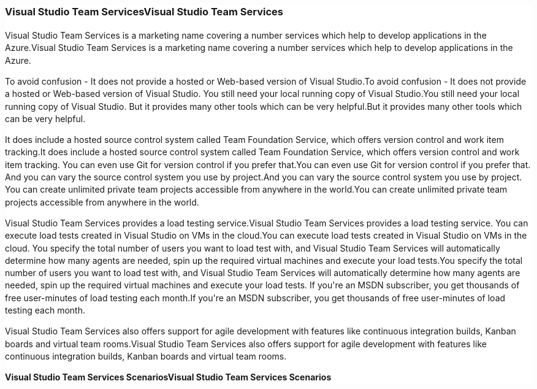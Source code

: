 ### <a name="visual-studio-team-services"></a><span data-ttu-id="7c6a6-362">Visual Studio Team Services</span><span class="sxs-lookup"><span data-stu-id="7c6a6-362">Visual Studio Team Services</span></span>
<span data-ttu-id="7c6a6-363">Visual Studio Team Services is a marketing name covering a number services which help to develop applications in the Azure.</span><span class="sxs-lookup"><span data-stu-id="7c6a6-363">Visual Studio Team Services is a marketing name covering a number services which help to develop applications in the Azure.</span></span>

<span data-ttu-id="7c6a6-364">To avoid confusion - It does not provide a hosted or Web-based version of Visual Studio.</span><span class="sxs-lookup"><span data-stu-id="7c6a6-364">To avoid confusion - It does not provide a hosted or Web-based version of Visual Studio.</span></span> <span data-ttu-id="7c6a6-365">You still need your local running copy of Visual Studio.</span><span class="sxs-lookup"><span data-stu-id="7c6a6-365">You still need your local running copy of Visual Studio.</span></span> <span data-ttu-id="7c6a6-366">But it provides many other tools which can be very helpful.</span><span class="sxs-lookup"><span data-stu-id="7c6a6-366">But it provides many other tools which can be very helpful.</span></span>

<span data-ttu-id="7c6a6-367">It does include a hosted source control system called Team Foundation Service, which offers version control and work item tracking.</span><span class="sxs-lookup"><span data-stu-id="7c6a6-367">It does include a hosted source control system called Team Foundation Service, which offers version control and work item tracking.</span></span>  <span data-ttu-id="7c6a6-368">You can even use Git for version control if you prefer that.</span><span class="sxs-lookup"><span data-stu-id="7c6a6-368">You can even use Git for version control if you prefer that.</span></span> <span data-ttu-id="7c6a6-369">And you can vary the source control system you use by project.</span><span class="sxs-lookup"><span data-stu-id="7c6a6-369">And you can vary the source control system you use by project.</span></span> <span data-ttu-id="7c6a6-370">You can create unlimited private team projects accessible from anywhere in the world.</span><span class="sxs-lookup"><span data-stu-id="7c6a6-370">You can create unlimited private team projects accessible from anywhere in the world.</span></span>  

<span data-ttu-id="7c6a6-371">Visual Studio Team Services provides a load testing service.</span><span class="sxs-lookup"><span data-stu-id="7c6a6-371">Visual Studio Team Services provides a load testing service.</span></span> <span data-ttu-id="7c6a6-372">You can execute load tests created in Visual Studio on VMs in the cloud.</span><span class="sxs-lookup"><span data-stu-id="7c6a6-372">You can execute load tests created in Visual Studio on VMs in the cloud.</span></span> <span data-ttu-id="7c6a6-373">You specify the total number of users you want to load test with, and Visual Studio Team Services will automatically determine how many agents are needed, spin up the required virtual machines and execute your load tests.</span><span class="sxs-lookup"><span data-stu-id="7c6a6-373">You specify the total number of users you want to load test with, and Visual Studio Team Services will automatically determine how many agents are needed, spin up the required virtual machines and execute your load tests.</span></span> <span data-ttu-id="7c6a6-374">If you're an MSDN subscriber, you get thousands of free user-minutes of load testing each month.</span><span class="sxs-lookup"><span data-stu-id="7c6a6-374">If you're an MSDN subscriber, you get thousands of free user-minutes of load testing each month.</span></span>

<span data-ttu-id="7c6a6-375">Visual Studio Team Services also offers support for agile development with features like continuous integration builds, Kanban boards and virtual team rooms.</span><span class="sxs-lookup"><span data-stu-id="7c6a6-375">Visual Studio Team Services also offers support for agile development with features like continuous integration builds, Kanban boards and virtual team rooms.</span></span>

<span data-ttu-id="7c6a6-376">**Visual Studio Team Services Scenarios**</span><span class="sxs-lookup"><span data-stu-id="7c6a6-376">**Visual Studio Team Services Scenarios**</span></span>
